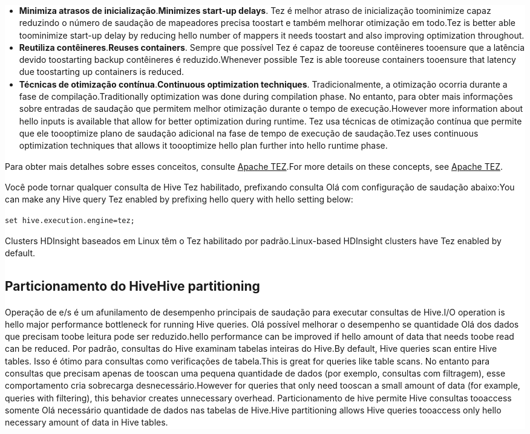 * <span data-ttu-id="3c194-127">**Minimiza atrasos de inicialização**.</span><span class="sxs-lookup"><span data-stu-id="3c194-127">**Minimizes start-up delays**.</span></span> <span data-ttu-id="3c194-128">Tez é melhor atraso de inicialização toominimize capaz reduzindo o número de saudação de mapeadores precisa toostart e também melhorar otimização em todo.</span><span class="sxs-lookup"><span data-stu-id="3c194-128">Tez is better able toominimize start-up delay by reducing hello number of mappers it needs toostart and also improving optimization throughout.</span></span>
* <span data-ttu-id="3c194-129">**Reutiliza contêineres**.</span><span class="sxs-lookup"><span data-stu-id="3c194-129">**Reuses containers**.</span></span> <span data-ttu-id="3c194-130">Sempre que possível Tez é capaz de tooreuse contêineres tooensure que a latência devido toostarting backup contêineres é reduzido.</span><span class="sxs-lookup"><span data-stu-id="3c194-130">Whenever possible Tez is able tooreuse containers tooensure that latency due toostarting up containers is reduced.</span></span>
* <span data-ttu-id="3c194-131">**Técnicas de otimização contínua**.</span><span class="sxs-lookup"><span data-stu-id="3c194-131">**Continuous optimization techniques**.</span></span> <span data-ttu-id="3c194-132">Tradicionalmente, a otimização ocorria durante a fase de compilação.</span><span class="sxs-lookup"><span data-stu-id="3c194-132">Traditionally optimization was done during compilation phase.</span></span> <span data-ttu-id="3c194-133">No entanto, para obter mais informações sobre entradas de saudação que permitem melhor otimização durante o tempo de execução.</span><span class="sxs-lookup"><span data-stu-id="3c194-133">However more information about hello inputs is available that allow for better optimization during runtime.</span></span> <span data-ttu-id="3c194-134">Tez usa técnicas de otimização contínua que permite que ele toooptimize plano de saudação adicional na fase de tempo de execução de saudação.</span><span class="sxs-lookup"><span data-stu-id="3c194-134">Tez uses continuous optimization techniques that allows it toooptimize hello plan further into hello runtime phase.</span></span>

<span data-ttu-id="3c194-135">Para obter mais detalhes sobre esses conceitos, consulte [Apache TEZ](http://hortonworks.com/hadoop/tez/).</span><span class="sxs-lookup"><span data-stu-id="3c194-135">For more details on these concepts, see [Apache TEZ](http://hortonworks.com/hadoop/tez/).</span></span>

<span data-ttu-id="3c194-136">Você pode tornar qualquer consulta de Hive Tez habilitado, prefixando consulta Olá com configuração de saudação abaixo:</span><span class="sxs-lookup"><span data-stu-id="3c194-136">You can make any Hive query Tez enabled by prefixing hello query with hello setting below:</span></span>

    set hive.execution.engine=tez;

<span data-ttu-id="3c194-137">Clusters HDInsight baseados em Linux têm o Tez habilitado por padrão.</span><span class="sxs-lookup"><span data-stu-id="3c194-137">Linux-based HDInsight clusters have Tez enabled by default.</span></span>


## <a name="hive-partitioning"></a><span data-ttu-id="3c194-138">Particionamento do Hive</span><span class="sxs-lookup"><span data-stu-id="3c194-138">Hive partitioning</span></span>

<span data-ttu-id="3c194-139">Operação de e/s é um afunilamento de desempenho principais de saudação para executar consultas de Hive.</span><span class="sxs-lookup"><span data-stu-id="3c194-139">I/O operation is hello major performance bottleneck for running Hive queries.</span></span> <span data-ttu-id="3c194-140">Olá possível melhorar o desempenho se quantidade Olá dos dados que precisam toobe leitura pode ser reduzido.</span><span class="sxs-lookup"><span data-stu-id="3c194-140">hello performance can be improved if hello amount of data that needs toobe read can be reduced.</span></span> <span data-ttu-id="3c194-141">Por padrão, consultas do Hive examinam tabelas inteiras do Hive.</span><span class="sxs-lookup"><span data-stu-id="3c194-141">By default, Hive queries scan entire Hive tables.</span></span> <span data-ttu-id="3c194-142">Isso é ótimo para consultas como verificações de tabela.</span><span class="sxs-lookup"><span data-stu-id="3c194-142">This is great for queries like table scans.</span></span> <span data-ttu-id="3c194-143">No entanto para consultas que precisam apenas de tooscan uma pequena quantidade de dados (por exemplo, consultas com filtragem), esse comportamento cria sobrecarga desnecessário.</span><span class="sxs-lookup"><span data-stu-id="3c194-143">However for queries that only need tooscan a small amount of data (for example, queries with filtering), this behavior creates unnecessary overhead.</span></span> <span data-ttu-id="3c194-144">Particionamento de hive permite Hive consultas tooaccess somente Olá necessário quantidade de dados nas tabelas de Hive.</span><span class="sxs-lookup"><span data-stu-id="3c194-144">Hive partitioning allows Hive queries tooaccess only hello necessary amount of data in Hive tables.</span></span>
